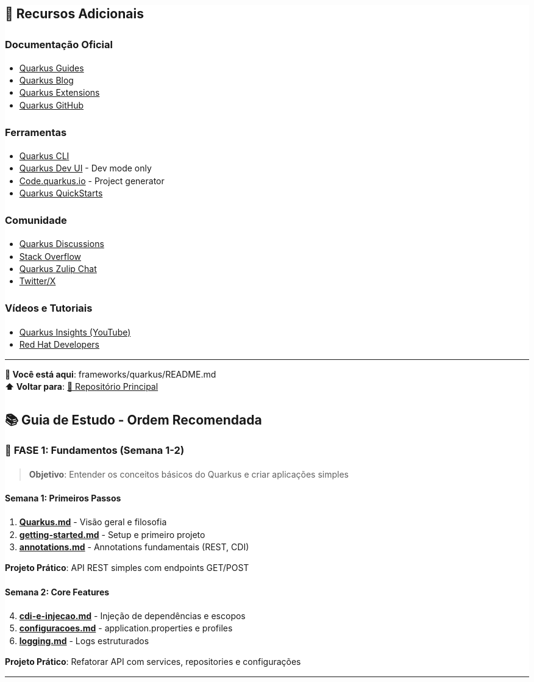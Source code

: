 ## 🔗 Recursos Adicionais

### Documentação Oficial
- [Quarkus Guides](https://quarkus.io/guides/)
- [Quarkus Blog](https://quarkus.io/blog/)
- [Quarkus Extensions](https://quarkus.io/extensions/)
- [Quarkus GitHub](https://github.com/quarkusio/quarkus)

### Ferramentas
- [Quarkus CLI](https://quarkus.io/guides/cli-tooling)
- [Quarkus Dev UI](http://localhost:8080/q/dev) - Dev mode only
- [Code.quarkus.io](https://code.quarkus.io) - Project generator
- [Quarkus QuickStarts](https://github.com/quarkusio/quarkus-quickstarts)

### Comunidade
- [Quarkus Discussions](https://github.com/quarkusio/quarkus/discussions)
- [Stack Overflow](https://stackoverflow.com/questions/tagged/quarkus)
- [Quarkus Zulip Chat](https://quarkusio.zulipchat.com/)
- [Twitter/X](https://twitter.com/quarkusio)

### Vídeos e Tutoriais
- [Quarkus Insights (YouTube)](https://www.youtube.com/playlist?list=PLsM3ZE5tGAVbMz1LJqc8L5LpnfxPPKloO)
- [Red Hat Developers](https://developers.redhat.com/topics/quarkus)

---

**📍 Você está aqui**: frameworks/quarkus/README.md  
**⬆️ Voltar para**: [📁 Repositório Principal](../README.md)

## 📚 Guia de Estudo - Ordem Recomendada

### 🎯 **FASE 1: Fundamentos** (Semana 1-2)

> **Objetivo**: Entender os conceitos básicos do Quarkus e criar aplicações simples

#### **Semana 1: Primeiros Passos**
1. **[Quarkus.md](../frameworks/Quarkus.md)** - Visão geral e filosofia
2. **[getting-started.md](./guides/getting-started.md)** - Setup e primeiro projeto
3. **[annotations.md](./core/annotations.md)** - Annotations fundamentais (REST, CDI)

**Projeto Prático**: API REST simples com endpoints GET/POST

#### **Semana 2: Core Features**
4. **[cdi-e-injecao.md](./core/cdi-e-injecao.md)** - Injeção de dependências e escopos
5. **[configuracoes.md](./core/configuracoes.md)** - application.properties e profiles
6. **[logging.md](./core/logging.md)** - Logs estruturados

**Projeto Prático**: Refatorar API com services, repositories e configurações

---

